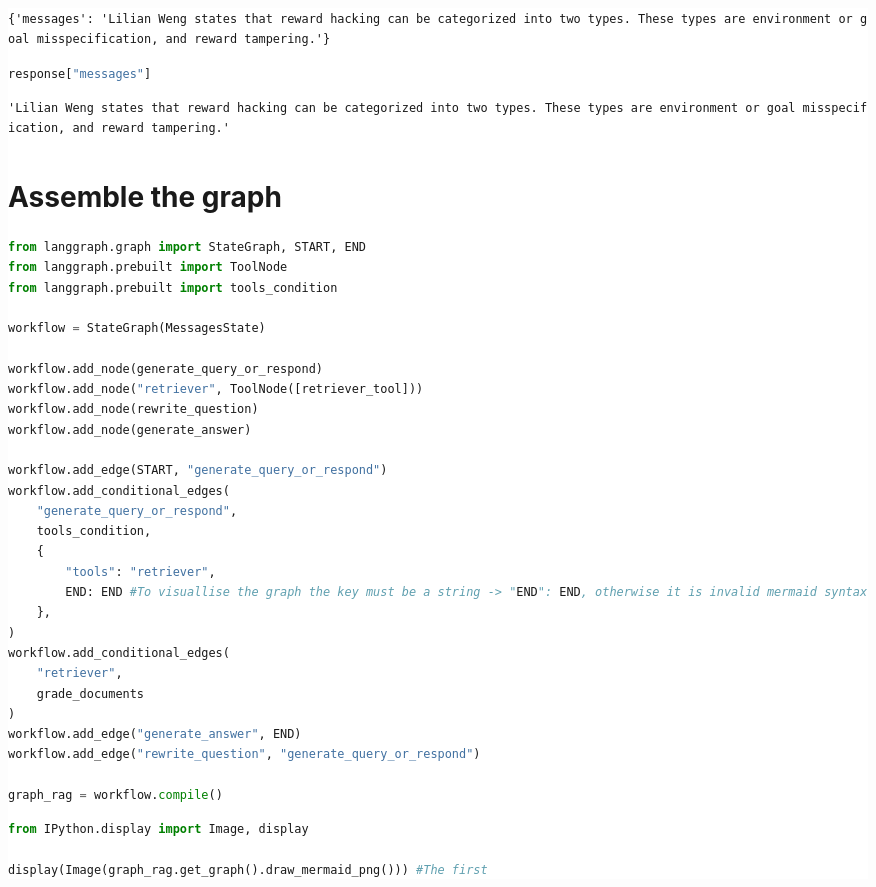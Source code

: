


    {'messages': 'Lilian Weng states that reward hacking can be categorized into two types. These types are environment or goal misspecification, and reward tampering.'}




```python
response["messages"]
```




    'Lilian Weng states that reward hacking can be categorized into two types. These types are environment or goal misspecification, and reward tampering.'



# Assemble the graph


```python
from langgraph.graph import StateGraph, START, END
from langgraph.prebuilt import ToolNode
from langgraph.prebuilt import tools_condition

workflow = StateGraph(MessagesState)

workflow.add_node(generate_query_or_respond)
workflow.add_node("retriever", ToolNode([retriever_tool]))
workflow.add_node(rewrite_question)
workflow.add_node(generate_answer)

workflow.add_edge(START, "generate_query_or_respond")
workflow.add_conditional_edges(
    "generate_query_or_respond",
    tools_condition,
    {
        "tools": "retriever",
        END: END #To visuallise the graph the key must be a string -> "END": END, otherwise it is invalid mermaid syntax
    },
)
workflow.add_conditional_edges(
    "retriever",
    grade_documents
)
workflow.add_edge("generate_answer", END)
workflow.add_edge("rewrite_question", "generate_query_or_respond")

graph_rag = workflow.compile()
```


```python
from IPython.display import Image, display

display(Image(graph_rag.get_graph().draw_mermaid_png())) #The first
```
